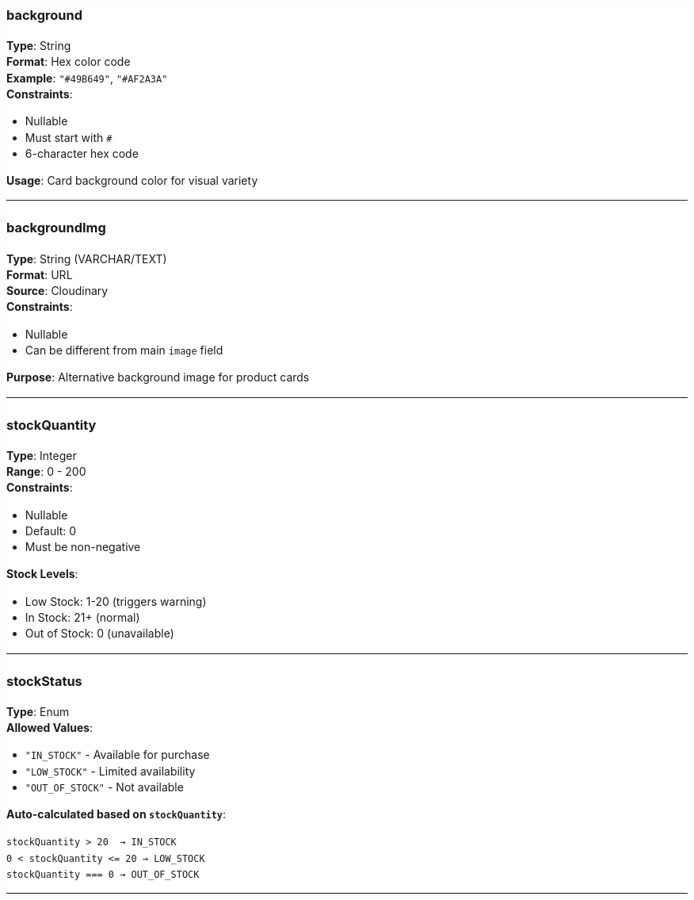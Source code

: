 
### background

**Type**: String  
**Format**: Hex color code  
**Example**: `"#49B649"`, `"#AF2A3A"`  
**Constraints**: 
- Nullable
- Must start with `#`
- 6-character hex code

**Usage**: Card background color for visual variety

---

### backgroundImg

**Type**: String (VARCHAR/TEXT)  
**Format**: URL  
**Source**: Cloudinary  
**Constraints**: 
- Nullable
- Can be different from main `image` field

**Purpose**: Alternative background image for product cards

---

### stockQuantity

**Type**: Integer  
**Range**: 0 - 200  
**Constraints**: 
- Nullable
- Default: 0
- Must be non-negative

**Stock Levels**:
- Low Stock: 1-20 (triggers warning)
- In Stock: 21+ (normal)
- Out of Stock: 0 (unavailable)

---

### stockStatus

**Type**: Enum  
**Allowed Values**: 
- `"IN_STOCK"` - Available for purchase
- `"LOW_STOCK"` - Limited availability
- `"OUT_OF_STOCK"` - Not available

**Auto-calculated based on `stockQuantity`**:
```
stockQuantity > 20  → IN_STOCK
0 < stockQuantity <= 20 → LOW_STOCK
stockQuantity === 0 → OUT_OF_STOCK
```

---